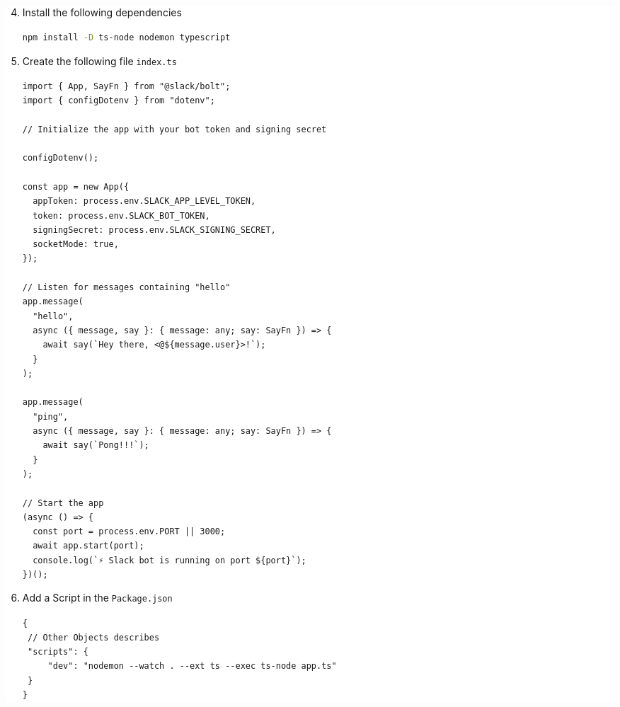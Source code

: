 4. Install the following dependencies

   ```bash
   npm install -D ts-node nodemon typescript
   ```

5. Create the following file `index.ts`

   ```tsx
   import { App, SayFn } from "@slack/bolt";
   import { configDotenv } from "dotenv";

   // Initialize the app with your bot token and signing secret

   configDotenv();

   const app = new App({
     appToken: process.env.SLACK_APP_LEVEL_TOKEN,
     token: process.env.SLACK_BOT_TOKEN,
     signingSecret: process.env.SLACK_SIGNING_SECRET,
     socketMode: true,
   });

   // Listen for messages containing "hello"
   app.message(
     "hello",
     async ({ message, say }: { message: any; say: SayFn }) => {
       await say(`Hey there, <@${message.user}>!`);
     }
   );

   app.message(
     "ping",
     async ({ message, say }: { message: any; say: SayFn }) => {
       await say(`Pong!!!`);
     }
   );

   // Start the app
   (async () => {
     const port = process.env.PORT || 3000;
     await app.start(port);
     console.log(`⚡️ Slack bot is running on port ${port}`);
   })();
   ```

6. Add a Script in the `Package.json`

   ```tsx
   {
   	// Other Objects describes
   	"scripts": {
   		"dev": "nodemon --watch . --ext ts --exec ts-node app.ts"
   	}
   }
   ```
